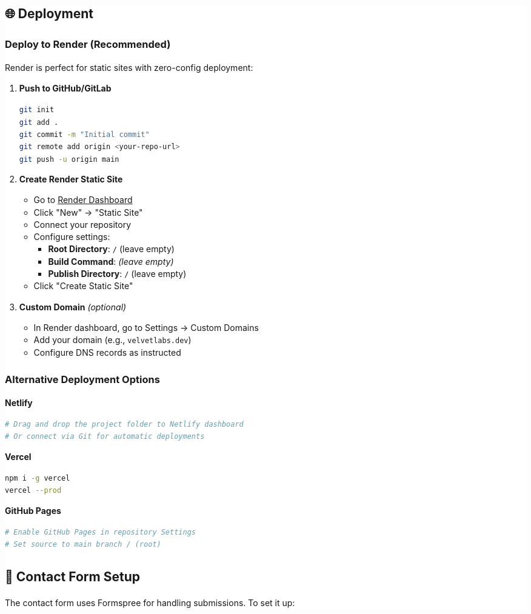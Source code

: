 ## 🌐 Deployment

### Deploy to Render (Recommended)

Render is perfect for static sites with zero-config deployment:

1. **Push to GitHub/GitLab**
   ```bash
   git init
   git add .
   git commit -m "Initial commit"
   git remote add origin <your-repo-url>
   git push -u origin main
   ```

2. **Create Render Static Site**
   - Go to [Render Dashboard](https://render.com/dashboard)
   - Click "New" → "Static Site"
   - Connect your repository
   - Configure settings:
     - **Root Directory**: `/` (leave empty)
     - **Build Command**: *(leave empty)*
     - **Publish Directory**: `/` (leave empty)
   - Click "Create Static Site"

3. **Custom Domain** *(optional)*
   - In Render dashboard, go to Settings → Custom Domains
   - Add your domain (e.g., `velvetlabs.dev`)
   - Configure DNS records as instructed

### Alternative Deployment Options

**Netlify**
```bash
# Drag and drop the project folder to Netlify dashboard
# Or connect via Git for automatic deployments
```

**Vercel**
```bash
npm i -g vercel
vercel --prod
```

**GitHub Pages**
```bash
# Enable GitHub Pages in repository Settings
# Set source to main branch / (root)
```

## 📧 Contact Form Setup

The contact form uses Formspree for handling submissions. To set it up:
